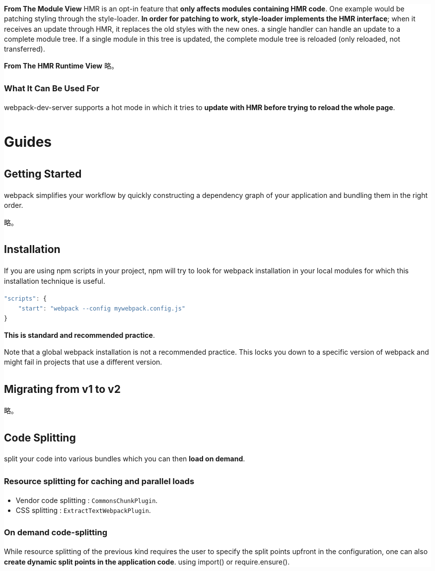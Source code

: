 **From The Module View**
HMR is an opt-in feature that **only affects modules containing HMR code**. One example would be patching styling through the style-loader. **In order for patching to work, style-loader implements the HMR interface**; when it receives an update through HMR, it replaces the old styles with the new ones.
a single handler can handle an update to a complete module tree. If a single module in this tree is updated, the complete module tree is reloaded (only reloaded, not transferred).

**From The HMR Runtime View**
略。

### What It Can Be Used For
webpack-dev-server supports a hot mode in which it tries to **update with HMR before trying to reload the whole page**. 


# Guides

## Getting Started
webpack simplifies your workflow by quickly constructing a dependency graph of your application and bundling them in the right order. 

略。

## Installation
If you are using npm scripts in your project, npm will try to look for webpack installation in your local modules for which this installation technique is useful.
```js
"scripts": {
    "start": "webpack --config mywebpack.config.js"
}
```
**This is standard and recommended practice**.

 Note that a global webpack installation is not a recommended practice. This locks you down to a specific version of webpack and might fail in projects that use a different version.

## Migrating from v1 to v2
略。


## Code Splitting
split your code into various bundles which you can then **load on demand**.

### Resource splitting for caching and parallel loads
* Vendor code splitting : `CommonsChunkPlugin`.
* CSS splitting : `ExtractTextWebpackPlugin`.

### On demand code-splitting
While resource splitting of the previous kind requires the user to specify the split points upfront in the configuration, one can also **create dynamic split points in the application code**.
using import() or require.ensure().
